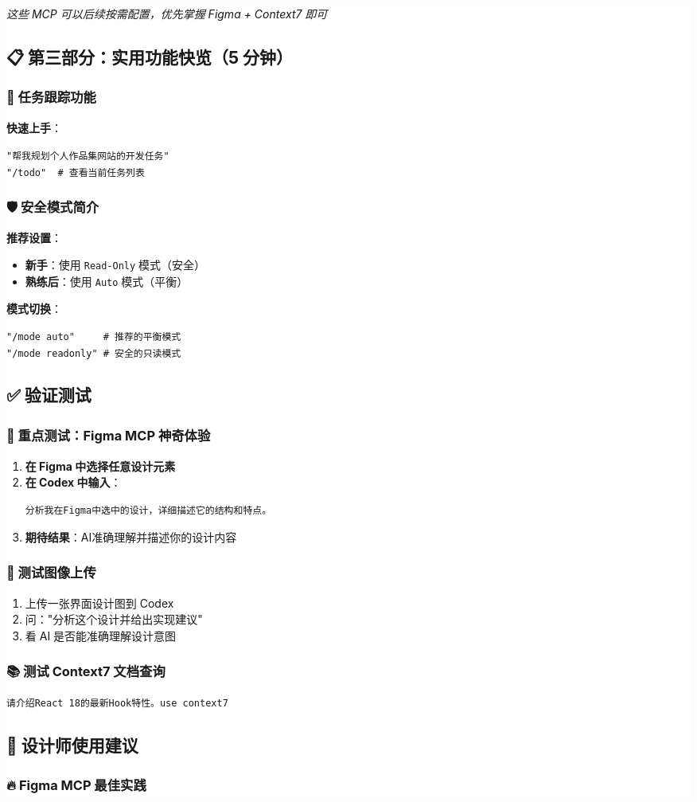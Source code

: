 _这些 MCP 可以后续按需配置，优先掌握 Figma + Context7 即可_

## 📋 第三部分：实用功能快览（5 分钟）

### 🚀 任务跟踪功能

**快速上手**：

```
"帮我规划个人作品集网站的开发任务"
"/todo"  # 查看当前任务列表
```

### 🛡️ 安全模式简介

**推荐设置**：

- **新手**：使用 `Read-Only` 模式（安全）
- **熟练后**：使用 `Auto` 模式（平衡）

**模式切换**：

```
"/mode auto"     # 推荐的平衡模式
"/mode readonly" # 安全的只读模式
```

## ✅ 验证测试

### 🎯 重点测试：Figma MCP 神奇体验

1. **在 Figma 中选择任意设计元素**
2. **在 Codex 中输入**：
   ```
   分析我在Figma中选中的设计，详细描述它的结构和特点。
   ```
3. **期待结果**：AI准确理解并描述你的设计内容

### 📸 测试图像上传

1. 上传一张界面设计图到 Codex
2. 问："分析这个设计并给出实现建议"
3. 看 AI 是否能准确理解设计意图

### 📚 测试 Context7 文档查询

```
请介绍React 18的最新Hook特性。use context7
```

## 🎨 设计师使用建议

### 🔥 Figma MCP 最佳实践
